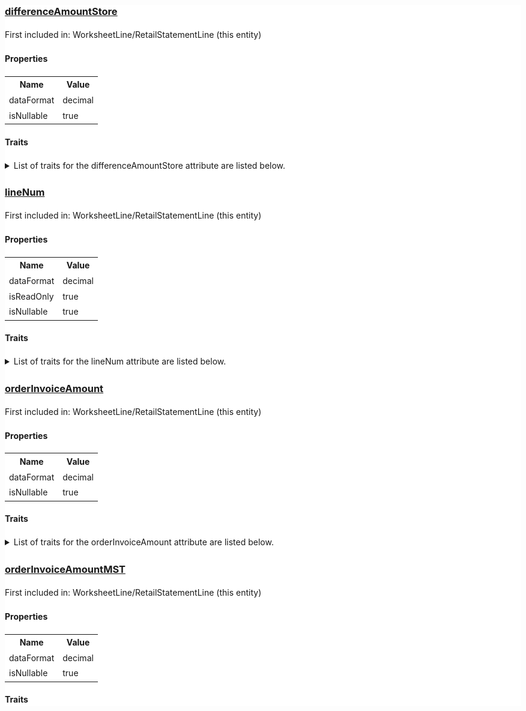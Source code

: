 ### <a href=#differenceAmountStore name="differenceAmountStore">differenceAmountStore</a>

First included in: WorksheetLine/RetailStatementLine (this entity)  

#### Properties

<table><tr><th>Name</th><th>Value</th></tr><tr><td>dataFormat</td><td>decimal</td></tr><tr><td>isNullable</td><td>true</td></tr></table>

#### Traits

<details><summary>List of traits for the differenceAmountStore attribute are listed below.</summary></details>

### <a href=#lineNum name="lineNum">lineNum</a>

First included in: WorksheetLine/RetailStatementLine (this entity)  

#### Properties

<table><tr><th>Name</th><th>Value</th></tr><tr><td>dataFormat</td><td>decimal</td></tr><tr><td>isReadOnly</td><td>true</td></tr><tr><td>isNullable</td><td>true</td></tr></table>

#### Traits

<details><summary>List of traits for the lineNum attribute are listed below.</summary></details>

### <a href=#orderInvoiceAmount name="orderInvoiceAmount">orderInvoiceAmount</a>

First included in: WorksheetLine/RetailStatementLine (this entity)  

#### Properties

<table><tr><th>Name</th><th>Value</th></tr><tr><td>dataFormat</td><td>decimal</td></tr><tr><td>isNullable</td><td>true</td></tr></table>

#### Traits

<details><summary>List of traits for the orderInvoiceAmount attribute are listed below.</summary></details>

### <a href=#orderInvoiceAmountMST name="orderInvoiceAmountMST">orderInvoiceAmountMST</a>

First included in: WorksheetLine/RetailStatementLine (this entity)  

#### Properties

<table><tr><th>Name</th><th>Value</th></tr><tr><td>dataFormat</td><td>decimal</td></tr><tr><td>isNullable</td><td>true</td></tr></table>

#### Traits
